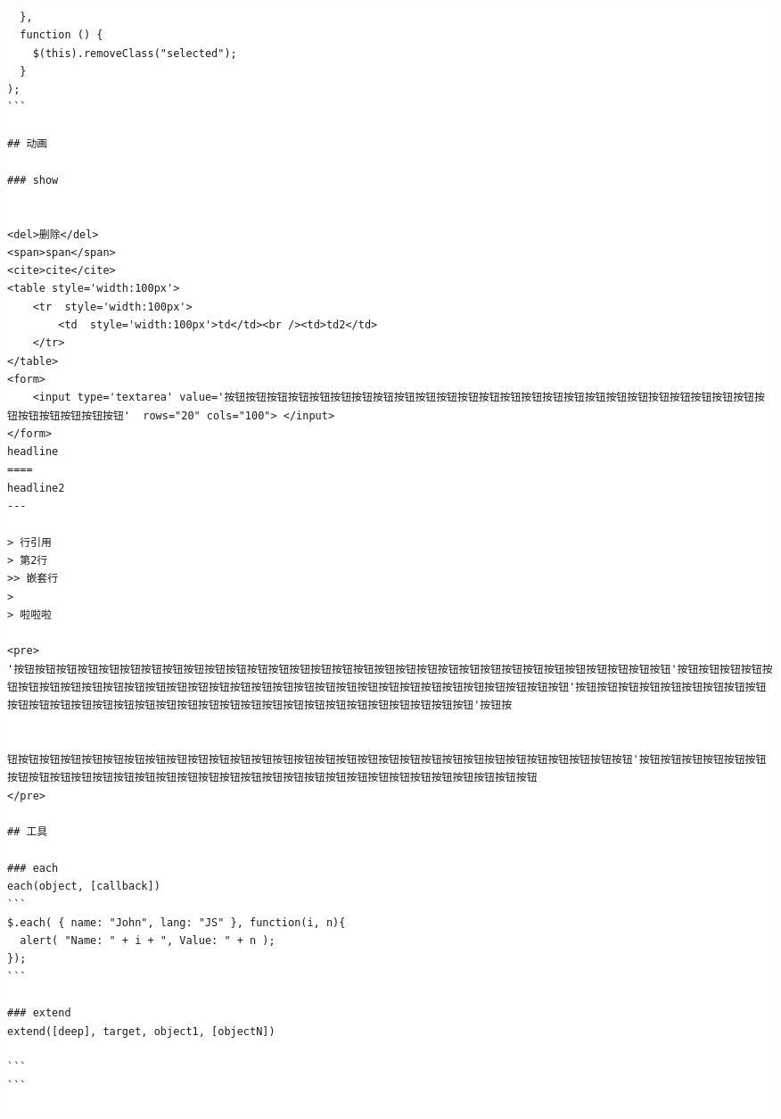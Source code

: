 ````
  },
  function () {
    $(this).removeClass("selected");
  }
);
```

## 动画

### show


<del>删除</del>
<span>span</span>
<cite>cite</cite>
<table style='width:100px'>
    <tr  style='width:100px'>
        <td  style='width:100px'>td</td><br /><td>td2</td>
    </tr>
</table>
<form>
    <input type='textarea' value='按钮按钮按钮按钮按钮按钮按钮按钮按钮按钮按钮按钮按钮按钮按钮按钮按钮按钮按钮按钮按钮按钮按钮按钮按钮按钮按钮按钮按钮按钮按钮'  rows="20" cols="100"> </input>
</form>
headline
==== 
headline2
---

> 行引用
> 第2行
>> 嵌套行
>
> 啦啦啦

<pre>
'按钮按钮按钮按钮按钮按钮按钮按钮按钮按钮按钮按钮按钮按钮按钮按钮按钮按钮按钮按钮按钮按钮按钮按钮按钮按钮按钮按钮按钮按钮按钮'按钮按钮按钮按钮按钮按钮按钮按钮按钮按钮按钮按钮按钮按钮按钮按钮按钮按钮按钮按钮按钮按钮按钮按钮按钮按钮按钮按钮按钮按钮按钮'按钮按钮按钮按钮按钮按钮按钮按钮按钮按钮按钮按钮按钮按钮按钮按钮按钮按钮按钮按钮按钮按钮按钮按钮按钮按钮按钮按钮按钮按钮按钮'按钮按


钮按钮按钮按钮按钮按钮按钮按钮按钮按钮按钮按钮按钮按钮按钮按钮按钮按钮按钮按钮按钮按钮按钮按钮按钮按钮按钮按钮按钮按钮'按钮按钮按钮按钮按钮按钮按钮按钮按钮按钮按钮按钮按钮按钮按钮按钮按钮按钮按钮按钮按钮按钮按钮按钮按钮按钮按钮按钮按钮按钮按钮
</pre>

## 工具

### each
each(object, [callback])
```
$.each( { name: "John", lang: "JS" }, function(i, n){
  alert( "Name: " + i + ", Value: " + n );
});
```

### extend
extend([deep], target, object1, [objectN])

```
```


